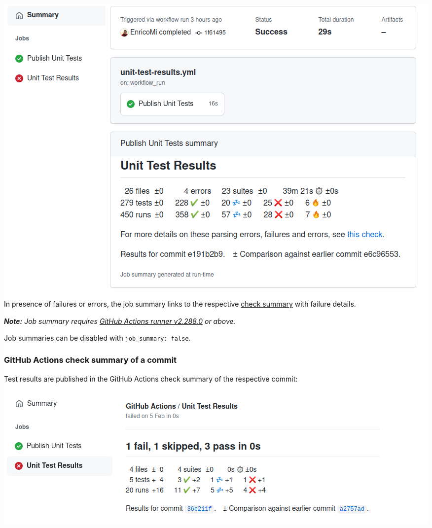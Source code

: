 ![job summary example](misc/github-job-summary-full.png)

In presence of failures or errors, the job summary links to the respective [check summary](#github-actions-check-summary-of-a-commit) with failure details.

***Note:** Job summary requires [GitHub Actions runner v2.288.0](https://github.com/actions/runner/releases/tag/v2.288.0) or above.*

Job summaries can be disabled with `job_summary: false`.

### GitHub Actions check summary of a commit

Test results are published in the GitHub Actions check summary of the respective commit:

![checks comment example](misc/github-checks-comment.png)
